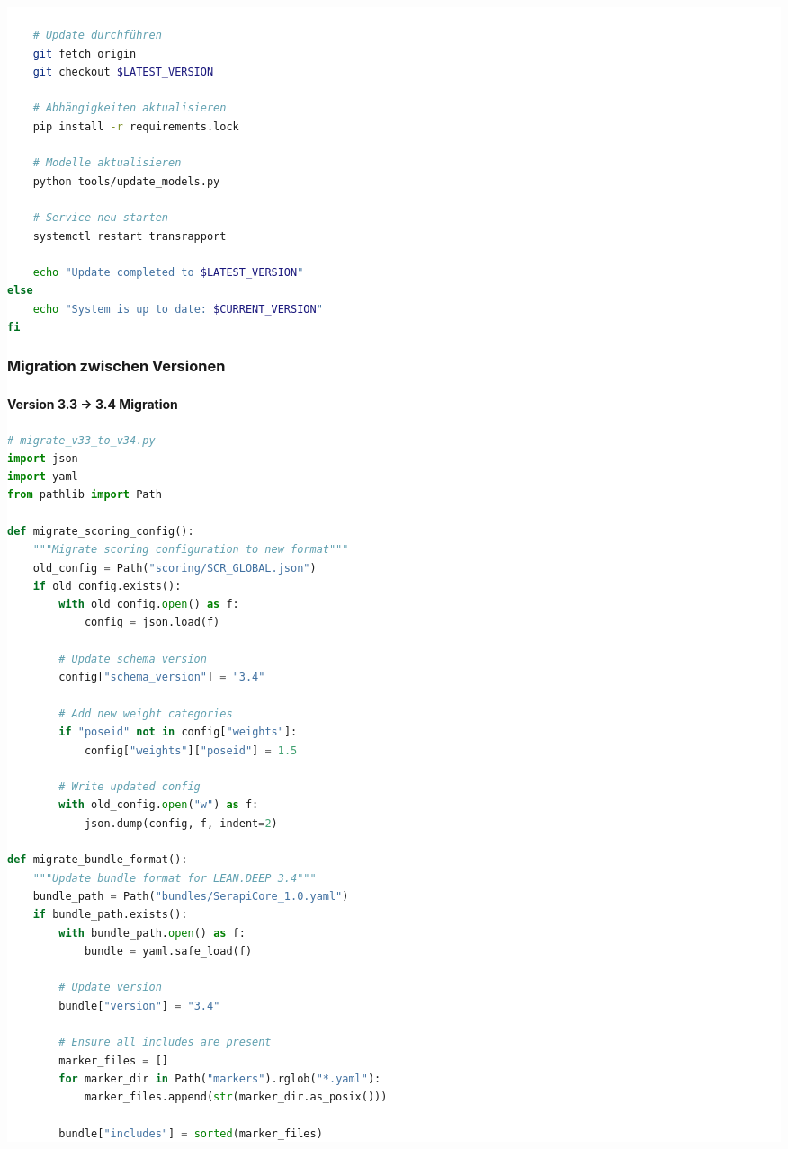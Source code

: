 ```bash
    
    # Update durchführen
    git fetch origin
    git checkout $LATEST_VERSION
    
    # Abhängigkeiten aktualisieren
    pip install -r requirements.lock
    
    # Modelle aktualisieren
    python tools/update_models.py
    
    # Service neu starten
    systemctl restart transrapport
    
    echo "Update completed to $LATEST_VERSION"
else
    echo "System is up to date: $CURRENT_VERSION"
fi
```

### Migration zwischen Versionen

#### Version 3.3 → 3.4 Migration
```python
# migrate_v33_to_v34.py
import json
import yaml
from pathlib import Path

def migrate_scoring_config():
    """Migrate scoring configuration to new format"""
    old_config = Path("scoring/SCR_GLOBAL.json")
    if old_config.exists():
        with old_config.open() as f:
            config = json.load(f)
        
        # Update schema version
        config["schema_version"] = "3.4"
        
        # Add new weight categories
        if "poseid" not in config["weights"]:
            config["weights"]["poseid"] = 1.5
        
        # Write updated config
        with old_config.open("w") as f:
            json.dump(config, f, indent=2)

def migrate_bundle_format():
    """Update bundle format for LEAN.DEEP 3.4"""
    bundle_path = Path("bundles/SerapiCore_1.0.yaml")
    if bundle_path.exists():
        with bundle_path.open() as f:
            bundle = yaml.safe_load(f)
        
        # Update version
        bundle["version"] = "3.4"
        
        # Ensure all includes are present
        marker_files = []
        for marker_dir in Path("markers").rglob("*.yaml"):
            marker_files.append(str(marker_dir.as_posix()))
        
        bundle["includes"] = sorted(marker_files)
```